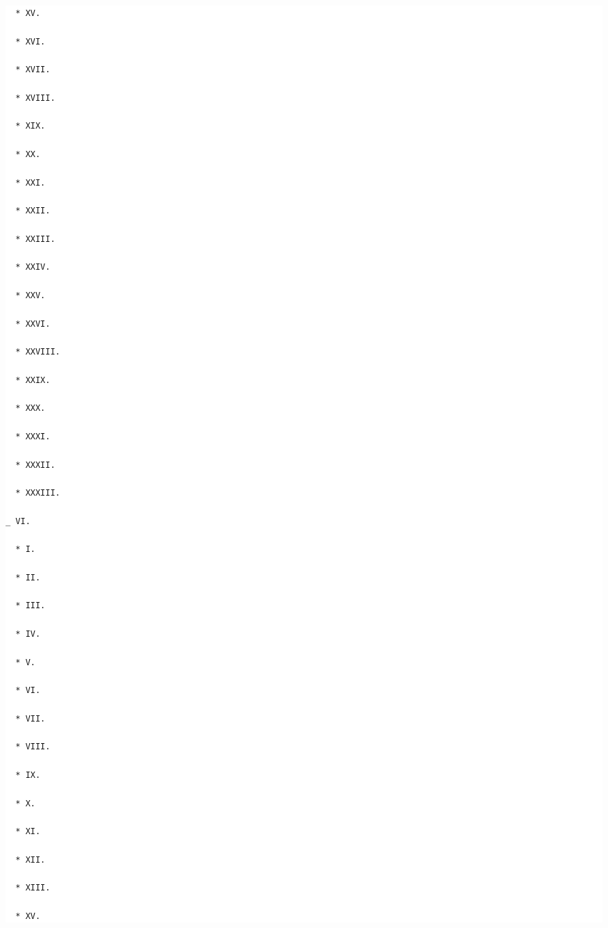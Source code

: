       * XV.

      * XVI.

      * XVII.

      * XVIII.

      * XIX.

      * XX.

      * XXI.

      * XXII.

      * XXIII.

      * XXIV.

      * XXV.

      * XXVI.

      * XXVIII.

      * XXIX.

      * XXX.

      * XXXI.

      * XXXII.

      * XXXIII.

    _ VI.

      * I.

      * II.

      * III.

      * IV.

      * V.

      * VI.

      * VII.

      * VIII.

      * IX.

      * X.

      * XI.

      * XII.

      * XIII.

      * XV.
